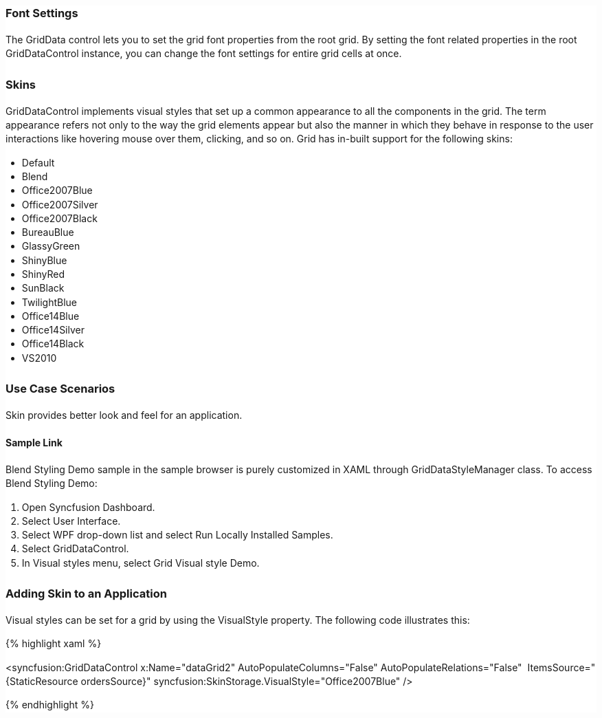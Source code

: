 ### Font Settings

The GridData control lets you to set the grid font properties from the root grid. By setting the font related properties in the root GridDataControl instance, you can change the font settings for entire grid cells at once.

### Skins

GridDataControl implements visual styles that set up a common appearance to all the components in the grid. The term appearance refers not only to the way the grid elements appear but also the manner in which they behave in response to the user interactions like hovering mouse over them, clicking, and so on. Grid has in-built support for the following skins: 

* Default 
* Blend 
* Office2007Blue 
* Office2007Silver 
* Office2007Black 
* BureauBlue
* GlassyGreen
* ShinyBlue
* ShinyRed
* SunBlack 
* TwilightBlue 
* Office14Blue 
* Office14Silver 
* Office14Black 
* VS2010



### Use Case Scenarios

Skin provides better look and feel for an application.

#### Sample Link

Blend Styling Demo sample in the sample browser is purely customized in XAML through GridDataStyleManager class. To access Blend Styling Demo:

1. Open Syncfusion Dashboard.
2. Select User Interface.
3. Select WPF drop-down list and select Run Locally Installed Samples.
4. Select GridDataControl.
5. In Visual styles menu, select Grid Visual style Demo.

### Adding Skin to an Application 


Visual styles can be set for a grid by using the VisualStyle property. The following code illustrates this: 

{% highlight xaml %}

<syncfusion:GridDataControl x:Name="dataGrid2" AutoPopulateColumns="False" AutoPopulateRelations="False"  ItemsSource="{StaticResource ordersSource}" syncfusion:SkinStorage.VisualStyle="Office2007Blue" />

{% endhighlight  %}
